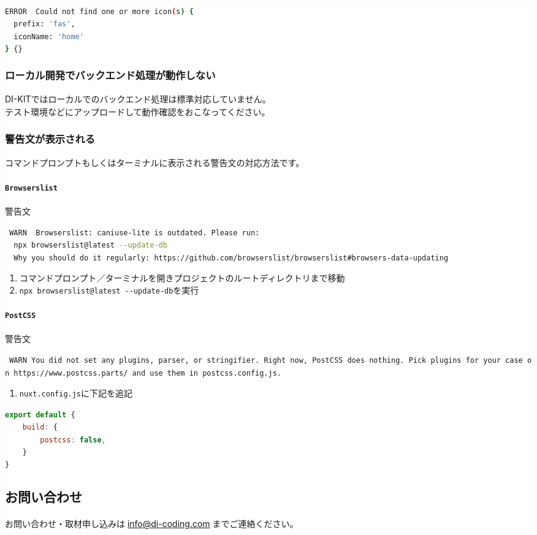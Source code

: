 ```bash
ERROR  Could not find one or more icon(s) {
  prefix: 'fas',
  iconName: 'home'
} {}
```


### ローカル開発でバックエンド処理が動作しない  

DI-KITではローカルでのバックエンド処理は標準対応していません。  
テスト環境などにアップロードして動作確認をおこなってください。  


### 警告文が表示される

コマンドプロンプトもしくはターミナルに表示される警告文の対応方法です。  


#### `Browserslist`

警告文

```bash
 WARN  Browserslist: caniuse-lite is outdated. Please run:
  npx browserslist@latest --update-db
  Why you should do it regularly: https://github.com/browserslist/browserslist#browsers-data-updating
```

1. コマンドプロンプト／ターミナルを開きプロジェクトのルートディレクトリまで移動
2. `npx browserslist@latest --update-db`を実行


#### `PostCSS`

警告文

```bash
 WARN You did not set any plugins, parser, or stringifier. Right now, PostCSS does nothing. Pick plugins for your case on https://www.postcss.parts/ and use them in postcss.config.js.
```

1. `nuxt.config.js`に下記を追記

```javascript
export default {
	build: {
		postcss: false,
	}
}
```


お問い合わせ
--------------------------------------------------

お問い合わせ・取材申し込みは info@di-coding.com までご連絡ください。
